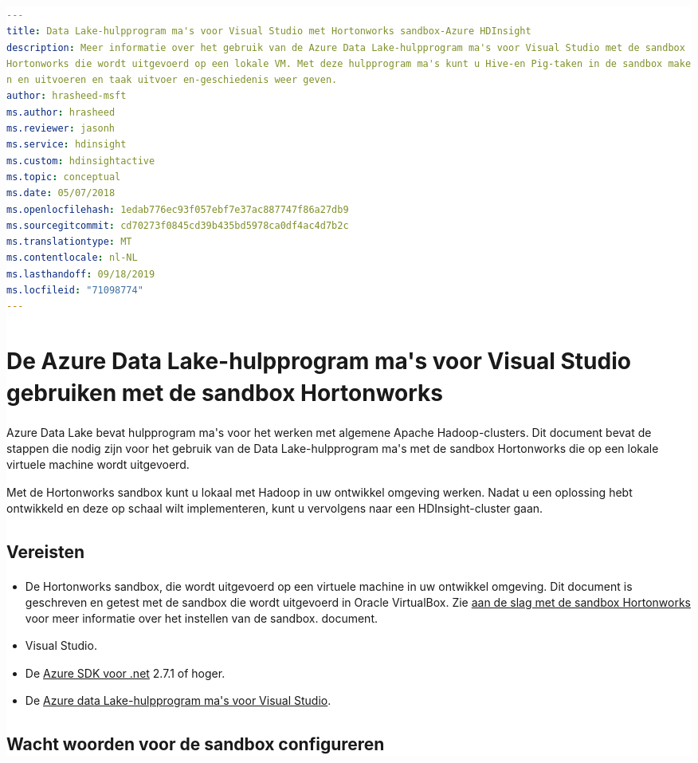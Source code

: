 ```yaml
---
title: Data Lake-hulpprogram ma's voor Visual Studio met Hortonworks sandbox-Azure HDInsight
description: Meer informatie over het gebruik van de Azure Data Lake-hulpprogram ma's voor Visual Studio met de sandbox Hortonworks die wordt uitgevoerd op een lokale VM. Met deze hulpprogram ma's kunt u Hive-en Pig-taken in de sandbox maken en uitvoeren en taak uitvoer en-geschiedenis weer geven.
author: hrasheed-msft
ms.author: hrasheed
ms.reviewer: jasonh
ms.service: hdinsight
ms.custom: hdinsightactive
ms.topic: conceptual
ms.date: 05/07/2018
ms.openlocfilehash: 1edab776ec93f057ebf7e37ac887747f86a27db9
ms.sourcegitcommit: cd70273f0845cd39b435bd5978ca0df4ac4d7b2c
ms.translationtype: MT
ms.contentlocale: nl-NL
ms.lasthandoff: 09/18/2019
ms.locfileid: "71098774"
---
```

# <a name="use-the-azure-data-lake-tools-for-visual-studio-with-the-hortonworks-sandbox"></a>De Azure Data Lake-hulpprogram ma's voor Visual Studio gebruiken met de sandbox Hortonworks

Azure Data Lake bevat hulpprogram ma's voor het werken met algemene Apache Hadoop-clusters. Dit document bevat de stappen die nodig zijn voor het gebruik van de Data Lake-hulpprogram ma's met de sandbox Hortonworks die op een lokale virtuele machine wordt uitgevoerd.

Met de Hortonworks sandbox kunt u lokaal met Hadoop in uw ontwikkel omgeving werken. Nadat u een oplossing hebt ontwikkeld en deze op schaal wilt implementeren, kunt u vervolgens naar een HDInsight-cluster gaan.

## <a name="prerequisites"></a>Vereisten

* De Hortonworks sandbox, die wordt uitgevoerd op een virtuele machine in uw ontwikkel omgeving. Dit document is geschreven en getest met de sandbox die wordt uitgevoerd in Oracle VirtualBox. Zie [aan de slag met de sandbox Hortonworks](hadoop/apache-hadoop-emulator-get-started.md) voor meer informatie over het instellen van de sandbox. document.

* Visual Studio.

* De [Azure SDK voor .net](https://azure.microsoft.com/downloads/) 2.7.1 of hoger.

* De [Azure data Lake-hulpprogram ma's voor Visual Studio](https://www.microsoft.com/download/details.aspx?id=49504).

## <a name="configure-passwords-for-the-sandbox"></a>Wacht woorden voor de sandbox configureren
